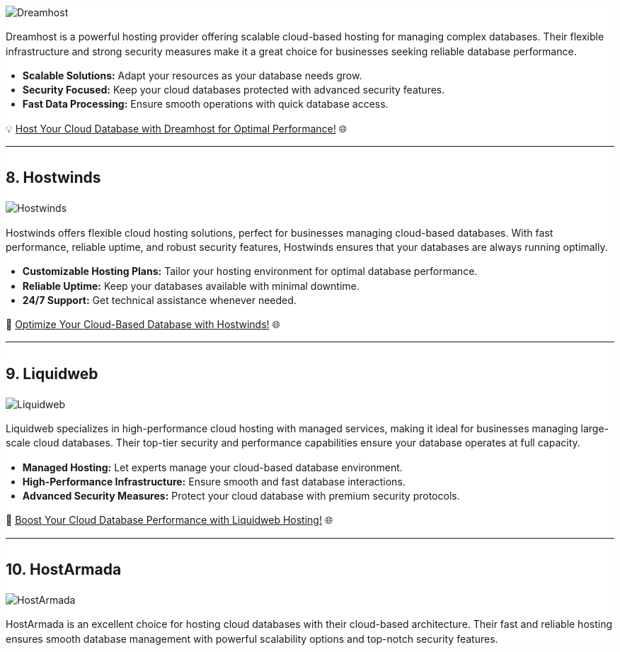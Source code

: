 ![Dreamhost](https://i.imgur.com/rXIg8ip.jpeg "Dreamhost Hosting")

Dreamhost is a powerful hosting provider offering scalable cloud-based hosting for managing complex databases. Their flexible infrastructure and strong security measures make it a great choice for businesses seeking reliable database performance.

- **Scalable Solutions:** Adapt your resources as your database needs grow.
- **Security Focused:** Keep your cloud databases protected with advanced security features.
- **Fast Data Processing:** Ensure smooth operations with quick database access.

💡 [Host Your Cloud Database with Dreamhost for Optimal Performance!](https://snipitx.com/dreamhost-jy) 🌐

---

## 8. Hostwinds

![Hostwinds](https://i.imgur.com/53aSNXx.jpeg "Hostwinds Hosting")

Hostwinds offers flexible cloud hosting solutions, perfect for businesses managing cloud-based databases. With fast performance, reliable uptime, and robust security features, Hostwinds ensures that your databases are always running optimally.

- **Customizable Hosting Plans:** Tailor your hosting environment for optimal database performance.
- **Reliable Uptime:** Keep your databases available with minimal downtime.
- **24/7 Support:** Get technical assistance whenever needed.

🚀 [Optimize Your Cloud-Based Database with Hostwinds!](https://snipitx.com/hostwinds-jy) 🌐

---

## 9. Liquidweb

![Liquidweb](https://i.imgur.com/4IvT9SC.jpeg "Liquidweb Hosting")

Liquidweb specializes in high-performance cloud hosting with managed services, making it ideal for businesses managing large-scale cloud databases. Their top-tier security and performance capabilities ensure your database operates at full capacity.

- **Managed Hosting:** Let experts manage your cloud-based database environment.
- **High-Performance Infrastructure:** Ensure smooth and fast database interactions.
- **Advanced Security Measures:** Protect your cloud database with premium security protocols.

🚀 [Boost Your Cloud Database Performance with Liquidweb Hosting!](https://snipitx.com/liquidweb-jy) 🌐

---

## 10. HostArmada

![HostArmada](https://i.imgur.com/KFbdf3o.jpeg "HostArmada Hosting")

HostArmada is an excellent choice for hosting cloud databases with their cloud-based architecture. Their fast and reliable hosting ensures smooth database management with powerful scalability options and top-notch security features.
